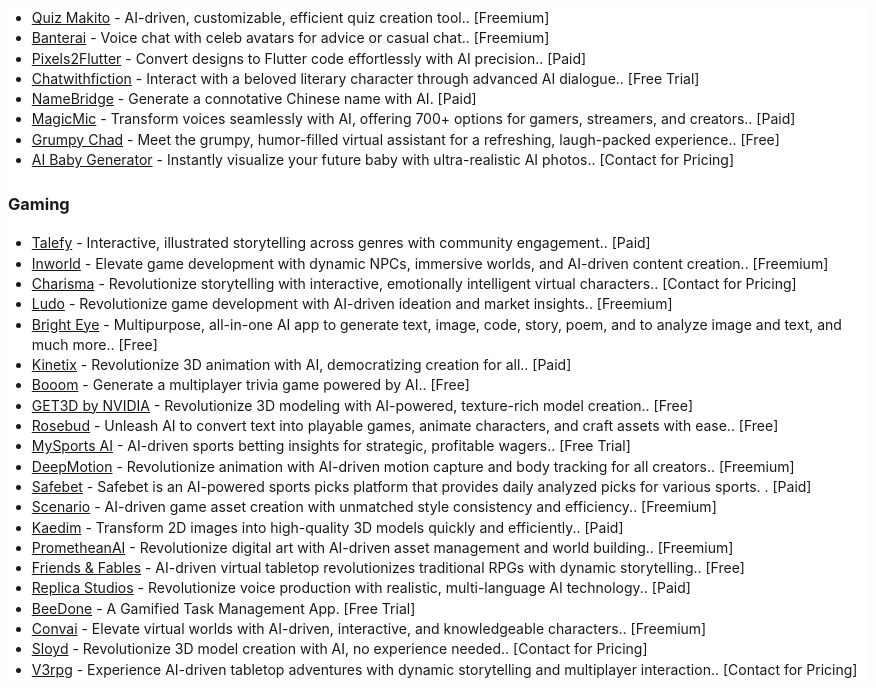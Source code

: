 - [Quiz Makito](https://quizmakito.com) - AI-driven, customizable, efficient quiz creation tool.. [Freemium]
- [Banterai](https://www.banterai.app) - Voice chat with celeb avatars for advice or casual chat.. [Freemium]
- [Pixels2Flutter](https://pixels2flutter.dev) - Convert designs to Flutter code effortlessly with AI precision.. [Paid]
- [Chatwithfiction](https://www.chatwithfiction.com) - Interact with a beloved literary character through advanced AI dialogue.. [Free Trial]
- [NameBridge](https://namebridge.earlybird.rocks) - Generate a connotative Chinese name with AI. [Paid]
- [MagicMic](https://filme.imyfone.com) - Transform voices seamlessly with AI, offering 700+ options for gamers, streamers, and creators.. [Paid]
- [Grumpy Chad](https://www.botrepreneurs.live) - Meet the grumpy, humor-filled virtual assistant for a refreshing, laugh-packed experience.. [Free]
- [AI Baby Generator](https://www.aibabygenerator.io) - Instantly visualize your future baby with ultra-realistic AI photos.. [Contact for Pricing]

### Gaming

- [Talefy](https://talefy.ai) - Interactive, illustrated storytelling across genres with community engagement.. [Paid]
- [Inworld](https://www.inworld.ai) - Elevate game development with dynamic NPCs, immersive worlds, and AI-driven content creation.. [Freemium]
- [Charisma](https://charisma.ai) - Revolutionize storytelling with interactive, emotionally intelligent virtual characters.. [Contact for Pricing]
- [Ludo](https://ludo.ai) - Revolutionize game development with AI-driven ideation and market insights.. [Freemium]
- [Bright Eye](https://apps.apple.com) - Multipurpose, all-in-one AI app to generate text, image, code, story, poem, and to analyze image and text, and much more.. [Free]
- [Kinetix](https://www.kinetix.tech) - Revolutionize 3D animation with AI, democratizing creation for all.. [Paid]
- [Booom](https://joinplayroom.com) - Generate a multiplayer trivia game powered by AI.. [Free]
- [GET3D by NVIDIA](https://nv-tlabs.github.io) - Revolutionize 3D modeling with AI-powered, texture-rich model creation.. [Free]
- [Rosebud](https://www.rosebud.ai) - Unleash AI to convert text into playable games, animate characters, and craft assets with ease.. [Free]
- [MySports AI](https://mysports.ai) - AI-driven sports betting insights for strategic, profitable wagers.. [Free Trial]
- [DeepMotion](https://www.deepmotion.com) - Revolutionize animation with AI-driven motion capture and body tracking for all creators.. [Freemium]
- [Safebet](https://safebet.ai) - Safebet is an AI-powered sports picks platform that provides daily analyzed picks for various sports. . [Paid]
- [Scenario](https://www.scenario.gg) - AI-driven game asset creation with unmatched style consistency and efficiency.. [Freemium]
- [Kaedim](https://www.kaedim3d.com) - Transform 2D images into high-quality 3D models quickly and efficiently.. [Paid]
- [PrometheanAI](https://www.prometheanai.com) - Revolutionize digital art with AI-driven asset management and world building.. [Freemium]
- [Friends & Fables](https://www.fables.gg) - AI-driven virtual tabletop revolutionizes traditional RPGs with dynamic storytelling.. [Free]
- [Replica Studios](https://www.replicastudios.com) - Revolutionize voice production with realistic, multi-language AI technology.. [Paid]
- [BeeDone](https://beedone.co) - A Gamified Task Management App. [Free Trial]
- [Convai](https://www.convai.com) - Elevate virtual worlds with AI-driven, interactive, and knowledgeable characters.. [Freemium]
- [Sloyd](https://www.sloyd.ai) - Revolutionize 3D model creation with AI, no experience needed.. [Contact for Pricing]
- [V3rpg](https://landing.v3rpg.com) - Experience AI-driven tabletop adventures with dynamic storytelling and multiplayer interaction.. [Contact for Pricing]
